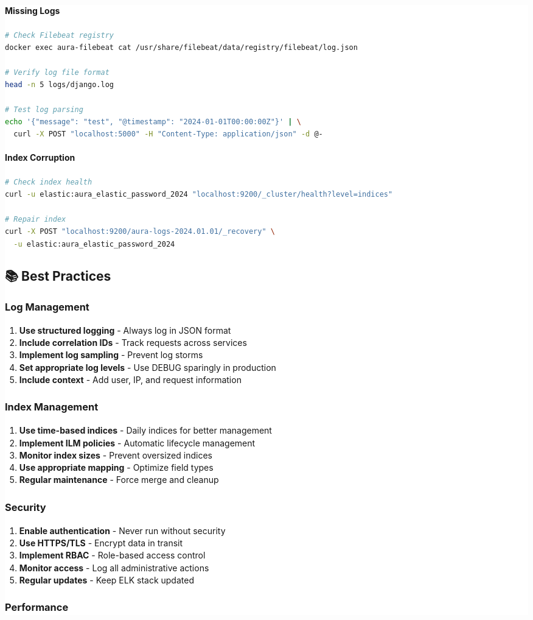 #### **Missing Logs**

```bash
# Check Filebeat registry
docker exec aura-filebeat cat /usr/share/filebeat/data/registry/filebeat/log.json

# Verify log file format
head -n 5 logs/django.log

# Test log parsing
echo '{"message": "test", "@timestamp": "2024-01-01T00:00:00Z"}' | \
  curl -X POST "localhost:5000" -H "Content-Type: application/json" -d @-
```

#### **Index Corruption**

```bash
# Check index health
curl -u elastic:aura_elastic_password_2024 "localhost:9200/_cluster/health?level=indices"

# Repair index
curl -X POST "localhost:9200/aura-logs-2024.01.01/_recovery" \
  -u elastic:aura_elastic_password_2024
```

## 📚 **Best Practices**

### **Log Management**

1. **Use structured logging** - Always log in JSON format
2. **Include correlation IDs** - Track requests across services
3. **Implement log sampling** - Prevent log storms
4. **Set appropriate log levels** - Use DEBUG sparingly in production
5. **Include context** - Add user, IP, and request information

### **Index Management**

1. **Use time-based indices** - Daily indices for better management
2. **Implement ILM policies** - Automatic lifecycle management
3. **Monitor index sizes** - Prevent oversized indices
4. **Use appropriate mapping** - Optimize field types
5. **Regular maintenance** - Force merge and cleanup

### **Security**

1. **Enable authentication** - Never run without security
2. **Use HTTPS/TLS** - Encrypt data in transit
3. **Implement RBAC** - Role-based access control
4. **Monitor access** - Log all administrative actions
5. **Regular updates** - Keep ELK stack updated

### **Performance**
